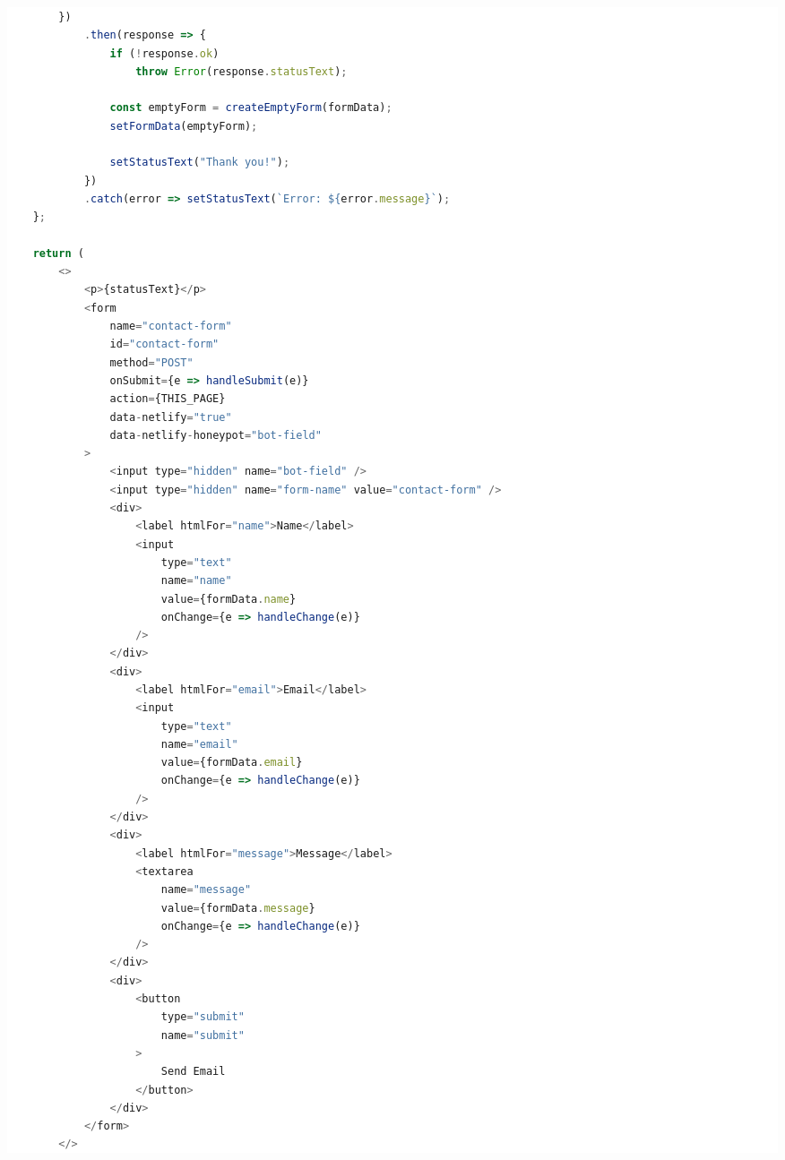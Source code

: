 ~~~javascript
        })
            .then(response => {
                if (!response.ok)
                    throw Error(response.statusText);

                const emptyForm = createEmptyForm(formData);
                setFormData(emptyForm);

                setStatusText("Thank you!");
            })
            .catch(error => setStatusText(`Error: ${error.message}`);
    };
    
    return (
        <>
        	<p>{statusText}</p>
            <form 
                name="contact-form"
                id="contact-form"
                method="POST"
            	onSubmit={e => handleSubmit(e)}
    			action={THIS_PAGE}
                data-netlify="true" 
                data-netlify-honeypot="bot-field" 
            >
                <input type="hidden" name="bot-field" />
                <input type="hidden" name="form-name" value="contact-form" />
                <div>
                    <label htmlFor="name">Name</label>
                    <input 
                        type="text" 
                        name="name" 
                        value={formData.name}
                        onChange={e => handleChange(e)}
                    />
                </div>
                <div>
                    <label htmlFor="email">Email</label>
                    <input 
                        type="text" 
                        name="email" 
                        value={formData.email}
                        onChange={e => handleChange(e)}
                    />
                </div>
                <div>
                    <label htmlFor="message">Message</label>
                    <textarea 
                        name="message" 
                        value={formData.message}
                        onChange={e => handleChange(e)}
                    />
                </div>
                <div>
                    <button 
                        type="submit" 
                        name="submit" 
                    >
                        Send Email
                    </button>
                </div>
            </form>
		</>
~~~